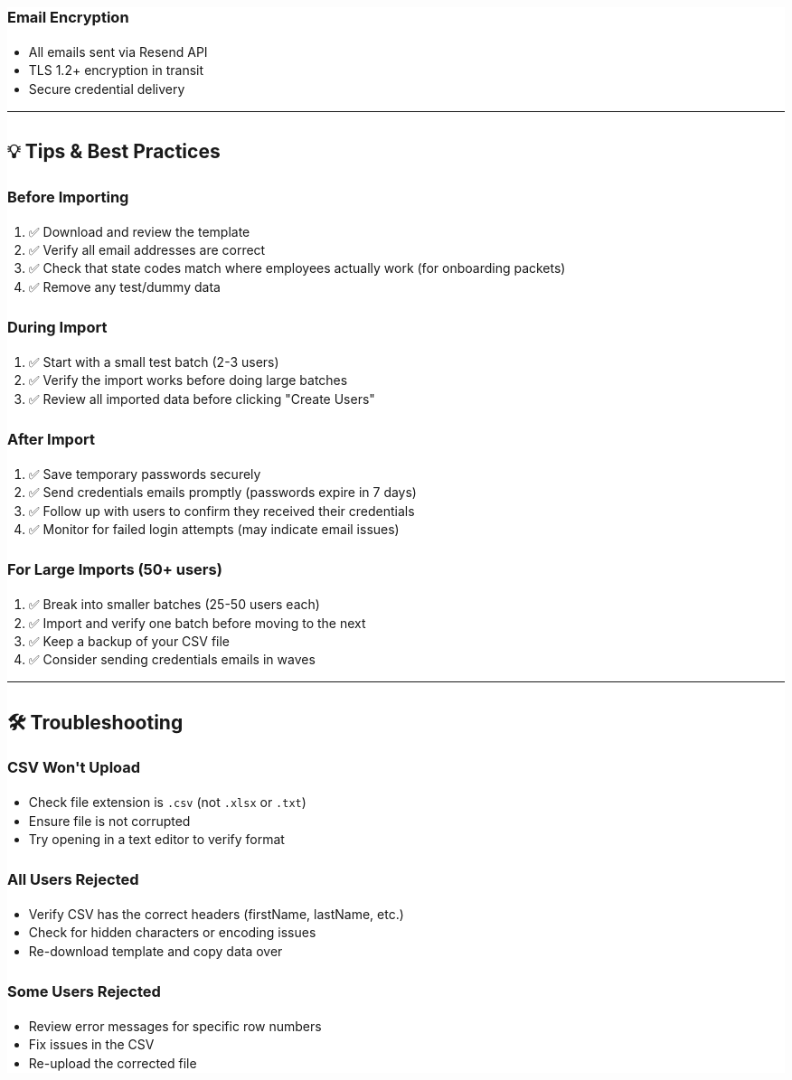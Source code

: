 ### Email Encryption
- All emails sent via Resend API
- TLS 1.2+ encryption in transit
- Secure credential delivery

---

## 💡 Tips & Best Practices

### Before Importing
1. ✅ Download and review the template
2. ✅ Verify all email addresses are correct
3. ✅ Check that state codes match where employees actually work (for onboarding packets)
4. ✅ Remove any test/dummy data

### During Import
1. ✅ Start with a small test batch (2-3 users)
2. ✅ Verify the import works before doing large batches
3. ✅ Review all imported data before clicking "Create Users"

### After Import
1. ✅ Save temporary passwords securely
2. ✅ Send credentials emails promptly (passwords expire in 7 days)
3. ✅ Follow up with users to confirm they received their credentials
4. ✅ Monitor for failed login attempts (may indicate email issues)

### For Large Imports (50+ users)
1. ✅ Break into smaller batches (25-50 users each)
2. ✅ Import and verify one batch before moving to the next
3. ✅ Keep a backup of your CSV file
4. ✅ Consider sending credentials emails in waves

---

## 🛠️ Troubleshooting

### CSV Won't Upload
- Check file extension is `.csv` (not `.xlsx` or `.txt`)
- Ensure file is not corrupted
- Try opening in a text editor to verify format

### All Users Rejected
- Verify CSV has the correct headers (firstName, lastName, etc.)
- Check for hidden characters or encoding issues
- Re-download template and copy data over

### Some Users Rejected
- Review error messages for specific row numbers
- Fix issues in the CSV
- Re-upload the corrected file
